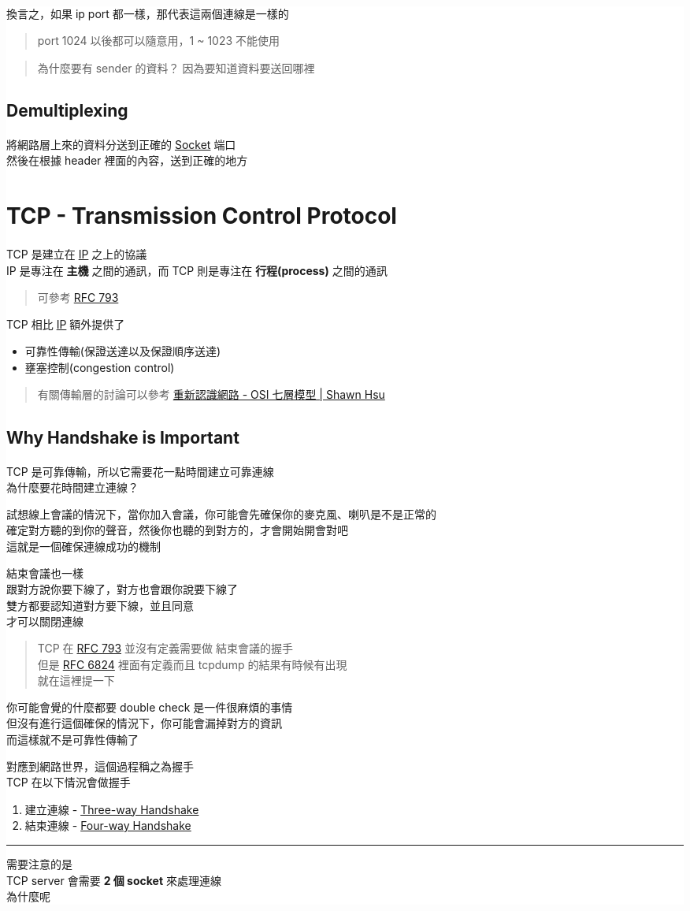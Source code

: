 換言之，如果 ip port 都一樣，那代表這兩個連線是一樣的

> port 1024 以後都可以隨意用，1 ~ 1023 不能使用

> 為什麼要有 sender 的資料？ 因為要知道資料要送回哪裡

## Demultiplexing
將網路層上來的資料分送到正確的 [Socket](#socket) 端口\
然後在根據 header 裡面的內容，送到正確的地方

# TCP - Transmission Control Protocol
TCP 是建立在 [IP](#ip---internet-protocol) 之上的協議\
IP 是專注在 **主機** 之間的通訊，而 TCP 則是專注在 **行程(process)** 之間的通訊

> 可參考 [RFC 793](https://datatracker.ietf.org/doc/html/rfc793)

TCP 相比 [IP](#ip---internet-protocol) 額外提供了
+ 可靠性傳輸(保證送達以及保證順序送達)
+ 壅塞控制(congestion control)

> 有關傳輸層的討論可以參考 [重新認識網路 - OSI 七層模型 \| Shawn Hsu](../../network/network-osi)

## Why Handshake is Important
TCP 是可靠傳輸，所以它需要花一點時間建立可靠連線\
為什麼要花時間建立連線？

試想線上會議的情況下，當你加入會議，你可能會先確保你的麥克風、喇叭是不是正常的\
確定對方聽的到你的聲音，然後你也聽的到對方的，才會開始開會對吧\
這就是一個確保連線成功的機制

結束會議也一樣\
跟對方說你要下線了，對方也會跟你說要下線了\
雙方都要認知道對方要下線，並且同意\
才可以關閉連線

> TCP 在 [RFC 793](https://datatracker.ietf.org/doc/html/rfc793) 並沒有定義需要做 結束會議的握手\
> 但是 [RFC 6824](https://datatracker.ietf.org/doc/rfc6824/) 裡面有定義而且 tcpdump 的結果有時候有出現\
> 就在這裡提一下

你可能會覺的什麼都要 double check 是一件很麻煩的事情\
但沒有進行這個確保的情況下，你可能會漏掉對方的資訊\
而這樣就不是可靠性傳輸了

對應到網路世界，這個過程稱之為握手\
TCP 在以下情況會做握手
1. 建立連線 - [Three-way Handshake](#three-way-handshake)
2. 結束連線 - [Four-way Handshake](#four-way-handshake)

<hr>

需要注意的是\
TCP server 會需要 **2 個 socket** 來處理連線\
為什麼呢
